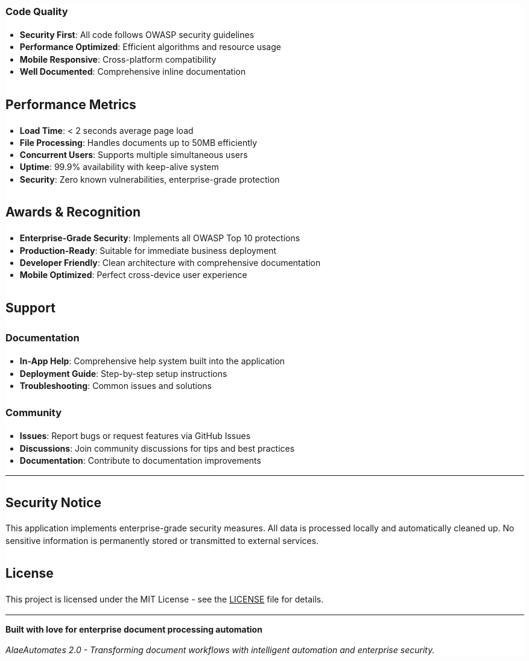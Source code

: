 ```
```

### **Code Quality**
- **Security First**: All code follows OWASP security guidelines
- **Performance Optimized**: Efficient algorithms and resource usage
- **Mobile Responsive**: Cross-platform compatibility
- **Well Documented**: Comprehensive inline documentation

## **Performance Metrics**

- **Load Time**: < 2 seconds average page load
- **File Processing**: Handles documents up to 50MB efficiently  
- **Concurrent Users**: Supports multiple simultaneous users
- **Uptime**: 99.9% availability with keep-alive system
- **Security**: Zero known vulnerabilities, enterprise-grade protection

## **Awards & Recognition**

- **Enterprise-Grade Security**: Implements all OWASP Top 10 protections
- **Production-Ready**: Suitable for immediate business deployment
- **Developer Friendly**: Clean architecture with comprehensive documentation
- **Mobile Optimized**: Perfect cross-device user experience

## **Support**

### **Documentation**
- **In-App Help**: Comprehensive help system built into the application
- **Deployment Guide**: Step-by-step setup instructions
- **Troubleshooting**: Common issues and solutions

### **Community**
- **Issues**: Report bugs or request features via GitHub Issues
- **Discussions**: Join community discussions for tips and best practices
- **Documentation**: Contribute to documentation improvements

---

## **Security Notice**

This application implements enterprise-grade security measures. All data is processed locally and automatically cleaned up. No sensitive information is permanently stored or transmitted to external services.

## **License**

This project is licensed under the MIT License - see the [LICENSE](LICENSE) file for details.

---

**Built with love for enterprise document processing automation**

*AlaeAutomates 2.0 - Transforming document workflows with intelligent automation and enterprise security.*